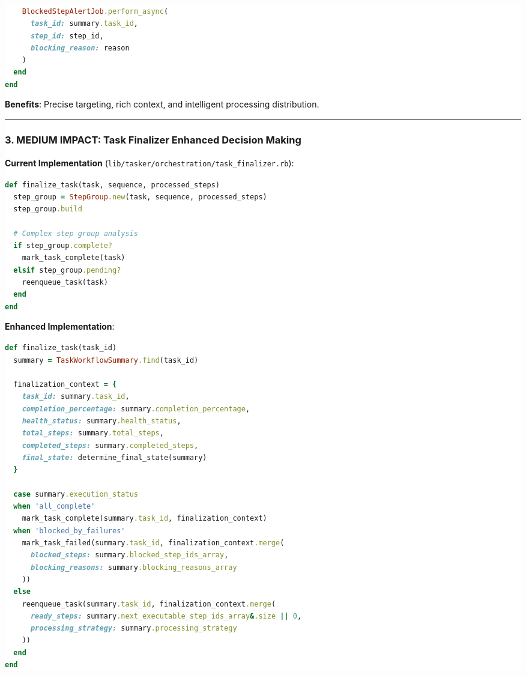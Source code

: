 ```ruby
    BlockedStepAlertJob.perform_async(
      task_id: summary.task_id,
      step_id: step_id,
      blocking_reason: reason
    )
  end
end
```

**Benefits**: Precise targeting, rich context, and intelligent processing distribution.

---

### **3. MEDIUM IMPACT: Task Finalizer Enhanced Decision Making**
**Current Implementation** (`lib/tasker/orchestration/task_finalizer.rb`):
```ruby
def finalize_task(task, sequence, processed_steps)
  step_group = StepGroup.new(task, sequence, processed_steps)
  step_group.build

  # Complex step group analysis
  if step_group.complete?
    mark_task_complete(task)
  elsif step_group.pending?
    reenqueue_task(task)
  end
end
```

**Enhanced Implementation**:
```ruby
def finalize_task(task_id)
  summary = TaskWorkflowSummary.find(task_id)

  finalization_context = {
    task_id: summary.task_id,
    completion_percentage: summary.completion_percentage,
    health_status: summary.health_status,
    total_steps: summary.total_steps,
    completed_steps: summary.completed_steps,
    final_state: determine_final_state(summary)
  }

  case summary.execution_status
  when 'all_complete'
    mark_task_complete(summary.task_id, finalization_context)
  when 'blocked_by_failures'
    mark_task_failed(summary.task_id, finalization_context.merge(
      blocked_steps: summary.blocked_step_ids_array,
      blocking_reasons: summary.blocking_reasons_array
    ))
  else
    reenqueue_task(summary.task_id, finalization_context.merge(
      ready_steps: summary.next_executable_step_ids_array&.size || 0,
      processing_strategy: summary.processing_strategy
    ))
  end
end
```
